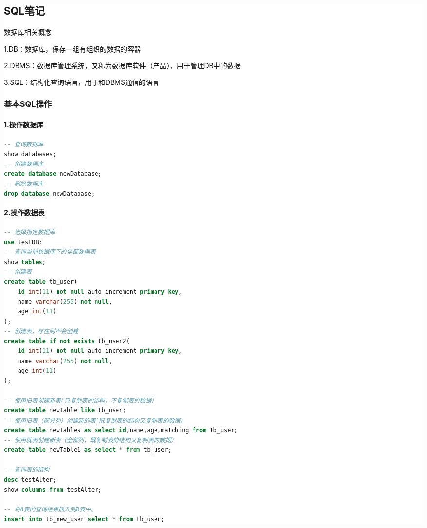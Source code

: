 ## SQL笔记

数据库相关概念

1.DB：数据库，保存一组有组织的数据的容器

2.DBMS：数据库管理系统，又称为数据库软件（产品），用于管理DB中的数据

3.SQL：结构化查询语言，用于和DBMS通信的语言



 













### 基本SQL操作

#### 1.操作数据库

```sql
-- 查询数据库
show databases;
-- 创建数据库
create database newDatabase;
-- 删除数据库
drop database newDatabase;
```

#### 2.操作数据表

```SQL
-- 选择指定数据库
use testDB;	
-- 查询当前数据库下的全部数据表
show tables;
-- 创建表
create table tb_user(
	id int(11) not null auto_increment primary key,
	name varchar(255) not null,
	age int(11)
);
-- 创建表，存在则不会创建
create table if not exists tb_user2(
	id int(11) not null auto_increment primary key,
	name varchar(255) not null,
	age int(11)
);

-- 使用旧表创建新表(只复制表的结构，不复制表的数据)
create table newTable like tb_user;
-- 使用旧表（部分列）创建新的表(既复制表的结构又复制表的数据)
create table newTables as select id,name,age,matching from tb_user;
-- 使用就表创建新表（全部列，既复制表的结构又复制表的数据）
create table newTable1 as select * from tb_user;

-- 查询表的结构
desc testAlter;
show columns from testAlter;

-- 将A表的查询结果插入到B表中。
insert into tb_new_user select * from tb_user;

```